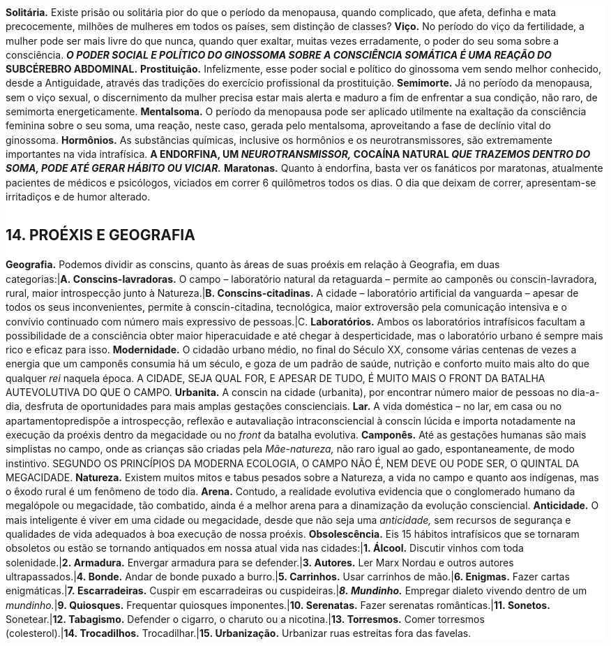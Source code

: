 **Solitária.** Existe prisão ou solitária pior do que o período da menopausa, quando complicado, que afeta, definha e mata precocemente, milhões de mulheres em todos os países, sem distinção de classes?
**Viço.** No período do viço da fertilidade, a mulher pode ser mais livre do que nunca, quando quer exaltar, muitas vezes erradamente, o poder do seu soma sobre a consciência.
***O PODER SOCIAL E POLÍTICO DO GINOSSOMA SOBRE A CONSCIÊNCIA SOMÁTICA É UMA REAÇÃO DO* SUBCÉREBRO ABDOMINAL.**
**Prostituição.** Infelizmente, esse poder social e político do ginossoma vem sendo melhor conhecido, desde a Antiguidade, através das tradições do exercício profissional da prostituição.
**Semimorte.** Já no período da menopausa, sem o viço sexual, o discernimento da mulher precisa estar mais alerta e maduro a fim de enfrentar a sua condição, não raro, de semimorta energeticamente.
**Mentalsoma.** O período da menopausa pode ser aplicado utilmente na exaltação da consciência feminina sobre o seu soma, uma reação, neste caso, gerada pelo mentalsoma, aproveitando a fase de declínio vital do ginossoma.
**Hormônios.** As substâncias químicas, inclusive os hormônios e os neurotransmissores, são extremamente importantes na vida intrafísica.
**A ENDORFINA, UM *NEUROTRANSMISSOR,* COCAÍNA NATURAL *QUE TRAZEMOS DENTRO DO SOMA, PODE ATÉ GERAR HÁBITO OU VICIAR.***
**Maratonas.** Quanto à endorfina, basta ver os fanáticos por maratonas, atualmente pacientes de médicos e psicólogos, viciados em correr 6 quilômetros todos os dias. O dia que deixam de correr, apresentam-se irritadiços e de humor alterado.
## 
## 14. PROÉXIS E GEOGRAFIA
**Geografia.** Podemos dividir as conscins, quanto às áreas de suas proéxis em relação à Geografia, em duas categorias:|**A. Conscins-lavradoras.** O campo – laboratório natural da retaguarda – permite ao camponês ou conscin-lavradora, rural, maior introspecção junto à Natureza.|**B. Conscins-citadinas.** A cidade – laboratório artificial da vanguarda – apesar de todos os seus inconvenientes, permite à conscin-citadina, tecnológica, maior extroversão pela comunicação intensiva e o convívio continuado com número mais expressivo de pessoas.|C. **Laboratórios.** Ambos os laboratórios intrafísicos facultam a possibilidade de a consciência obter maior hiperacuidade e até chegar à desperticidade, mas o laboratório urbano é sempre mais rico e eficaz para isso.
**Modernidade.** O cidadão urbano médio, no final do Século XX, consome várias centenas de vezes a energia que um camponês consumia há um século, e goza de um padrão de saúde, nutrição e conforto muito mais alto do que qualquer *rei* naquela época.
A CIDADE, SEJA QUAL FOR, E APESAR DE TUDO, É MUITO MAIS O FRONT DA BATALHA AUTEVOLUTIVA DO QUE O CAMPO.
**Urbanita.** A conscin na cidade (urbanita), por encontrar número maior de pessoas no dia-a-dia, desfruta de oportunidades para mais amplas gestações conscienciais.
**Lar.** A vida doméstica – no lar, em casa ou no apartamentopredispõe a introspecção, reflexão e autavaliação intraconsciencial à conscin lúcida e importa notadamente na execução da proéxis dentro da megacidade ou no *front* da batalha evolutiva.
**Camponês.** Até as gestações humanas são mais simplistas no campo, onde as crianças são criadas pela *Mãe-natureza,* não raro igual ao gado, espontaneamente, de modo instintivo.
SEGUNDO OS PRINCÍPIOS DA MODERNA ECOLOGIA, O CAMPO NÃO É, NEM DEVE OU PODE SER, O QUINTAL DA MEGACIDADE.
**Natureza.** Existem muitos mitos e tabus pesados sobre a Natureza, a vida no campo e quanto aos indígenas, mas o êxodo rural é um fenômeno de todo dia.
**Arena.** Contudo, a realidade evolutiva evidencia que o conglomerado humano da megalópole ou megacidade, tão combatido, ainda é a melhor arena para a dinamização da evolução consciencial.
**Anticidade.** O mais inteligente é viver em uma cidade ou megacidade, desde que não seja uma *anticidade,* sem recursos de segurança e qualidades de vida adequados à boa execução de nossa proéxis.
**Obsolescência.** Eis 15 hábitos intrafísicos que se tornaram obsoletos ou estão se tornando antiquados em nossa atual vida nas cidades:|**1. Álcool.** Discutir vinhos com toda solenidade.|**2. Armadura.** Envergar armadura para se defender.|**3. Autores.** Ler Marx Nordau e outros autores ultrapassados.|**4. Bonde.** Andar de bonde puxado a burro.|**5. Carrinhos.** Usar carrinhos de mão.|**6. Enigmas.** Fazer cartas enigmáticas.|**7. Escarradeiras.** Cuspir em escarradeiras ou cuspideiras.|***8. Mundinho.*** Empregar dialeto vivendo dentro de um *mundinho.*|**9. Quiosques.** Frequentar quiosques imponentes.|**10. Serenatas.** Fazer serenatas românticas.|**11. Sonetos.** Sonetear.|**12. Tabagismo.** Defender o cigarro, o charuto ou a nicotina.|**13. Torresmos.** Comer torresmos (colesterol).|**14. Trocadilhos.** Trocadilhar.|**15. Urbanização.** Urbanizar ruas estreitas fora das favelas.